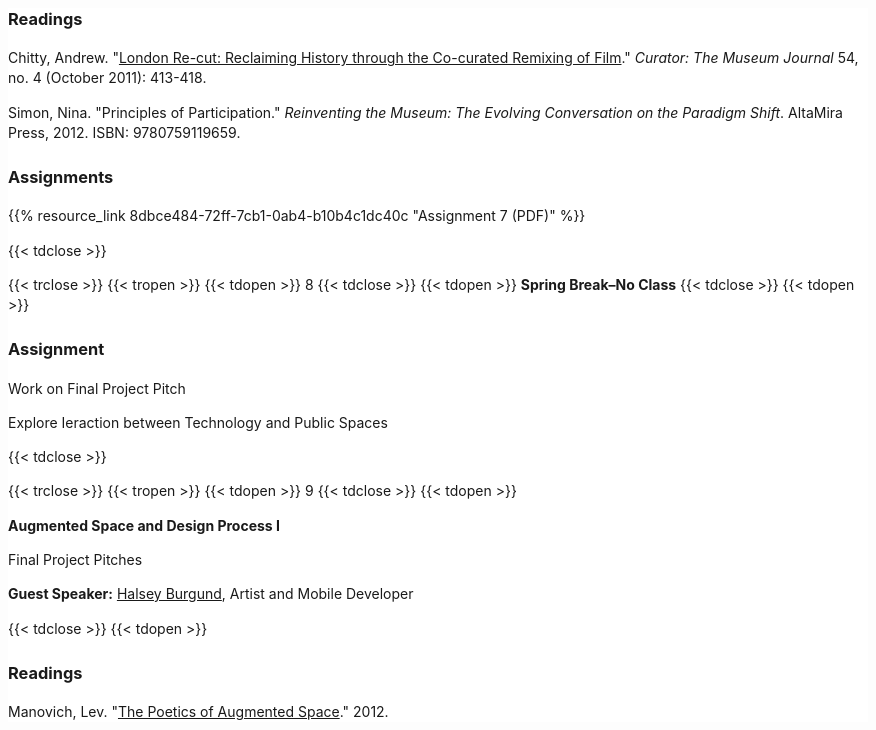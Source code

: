 ### Readings

Chitty, Andrew. "[London Re-cut: Reclaiming History through the Co-curated Remixing of Film](http://onlinelibrary.wiley.com/doi/10.1111/j.2151-6952.2011.00106.x/full)." _Curator: The Museum Journal_ 54, no. 4 (October 2011): 413-418. 

Simon, Nina. "Principles of Participation." _Reinventing the Museum: The Evolving Conversation on the Paradigm Shift_. AltaMira Press, 2012. ISBN: 9780759119659.

### Assignments

{{% resource_link 8dbce484-72ff-7cb1-0ab4-b10b4c1dc40c "Assignment 7 (PDF)" %}}


{{< tdclose >}}

{{< trclose >}}
{{< tropen >}}
{{< tdopen >}}
8
{{< tdclose >}}
{{< tdopen >}}
**Spring Break–No Class**
{{< tdclose >}}
{{< tdopen >}}


### Assignment

Work on Final Project Pitch

Explore Ieraction between Technology and Public Spaces


{{< tdclose >}}

{{< trclose >}}
{{< tropen >}}
{{< tdopen >}}
9
{{< tdclose >}}
{{< tdopen >}}


**Augmented Space and Design Process I**

Final Project Pitches

**Guest Speaker:** [Halsey Burgund](http://halseyburgund.com/), Artist and Mobile Developer


{{< tdclose >}}
{{< tdopen >}}


### Readings

Manovich, Lev. "[The Poetics of Augmented Space](http://manovich.net/index.php/projects/the-poetics-of-augmented-space)." 2012.
